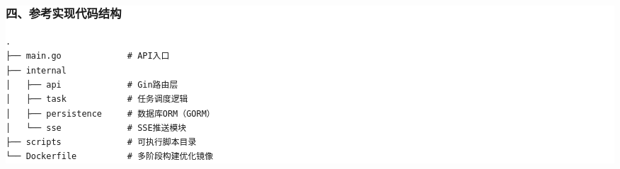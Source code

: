 ### 四、参考实现代码结构
```
.
├── main.go             # API入口
├── internal
│   ├── api             # Gin路由层
│   ├── task            # 任务调度逻辑
│   ├── persistence     # 数据库ORM（GORM）
│   └── sse             # SSE推送模块
├── scripts             # 可执行脚本目录
└── Dockerfile          # 多阶段构建优化镜像
```
